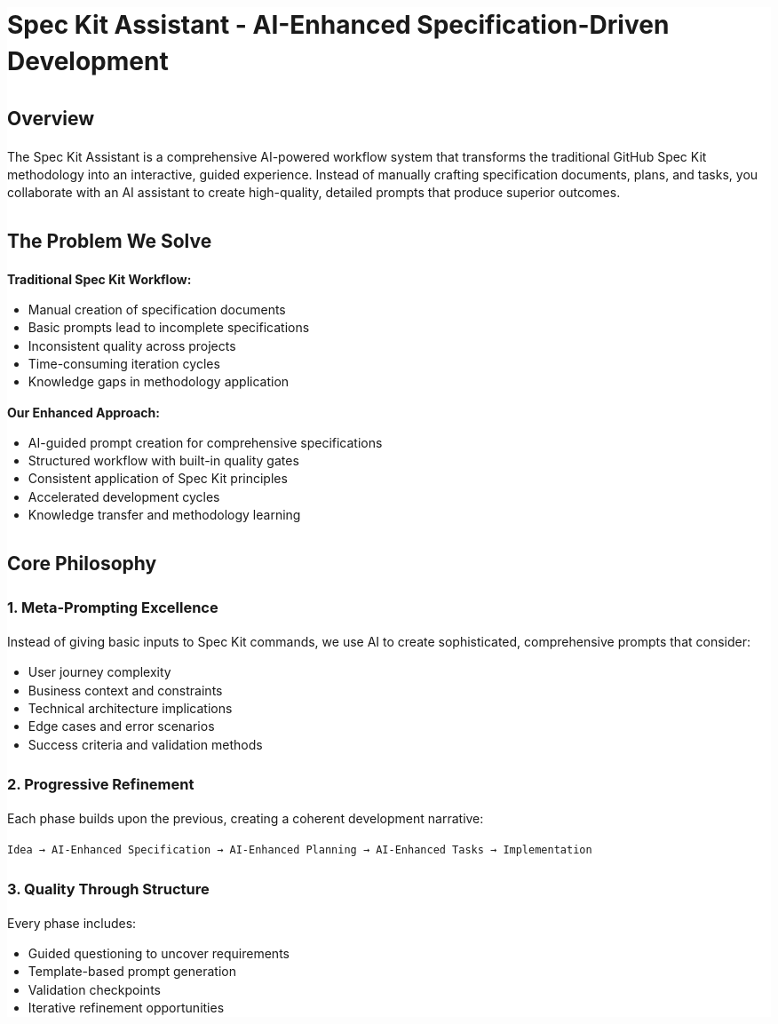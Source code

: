 # Spec Kit Assistant - AI-Enhanced Specification-Driven Development

## Overview

The Spec Kit Assistant is a comprehensive AI-powered workflow system that transforms the traditional GitHub Spec Kit methodology into an interactive, guided experience. Instead of manually crafting specification documents, plans, and tasks, you collaborate with an AI assistant to create high-quality, detailed prompts that produce superior outcomes.

## The Problem We Solve

**Traditional Spec Kit Workflow:**
- Manual creation of specification documents
- Basic prompts lead to incomplete specifications
- Inconsistent quality across projects
- Time-consuming iteration cycles
- Knowledge gaps in methodology application

**Our Enhanced Approach:**
- AI-guided prompt creation for comprehensive specifications
- Structured workflow with built-in quality gates
- Consistent application of Spec Kit principles
- Accelerated development cycles
- Knowledge transfer and methodology learning

## Core Philosophy

### 1. Meta-Prompting Excellence
Instead of giving basic inputs to Spec Kit commands, we use AI to create sophisticated, comprehensive prompts that consider:
- User journey complexity
- Business context and constraints
- Technical architecture implications
- Edge cases and error scenarios
- Success criteria and validation methods

### 2. Progressive Refinement
Each phase builds upon the previous, creating a coherent development narrative:
```
Idea → AI-Enhanced Specification → AI-Enhanced Planning → AI-Enhanced Tasks → Implementation
```

### 3. Quality Through Structure
Every phase includes:
- Guided questioning to uncover requirements
- Template-based prompt generation
- Validation checkpoints
- Iterative refinement opportunities
